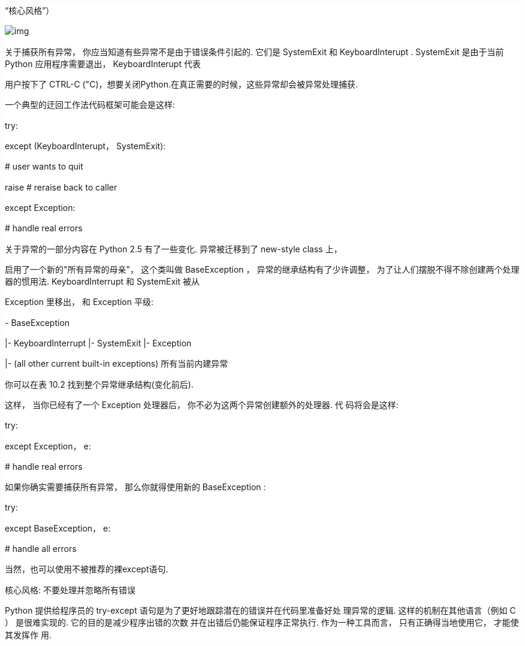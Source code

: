 “核心风格”）

![img](07Python38c3160b-1118.jpg)



关于捕获所有异常， 你应当知道有些异常不是由于错误条件引起的. 它们是 SystemExit 和 KeyboardInterupt . SystemExit 是由于当前 Python 应用程序需要退出， KeyboardInterupt 代表

用户按下了 CTRL-C ("C)，想要关闭Python.在真正需要的时候，这些异常却会被异常处理捕获.

一个典型的迂回工作法代码框架可能会是这样:

try:

except (KeyboardInterupt， SystemExit):

\#    user wants to quit

raise    # reraise back to caller

except Exception:

\#    handle real errors

关于异常的一部分内容在 Python 2.5 有了一些变化. 异常被迁移到了 new-style class 上，

启用了一个新的"所有异常的母亲"， 这个类叫做 BaseException ， 异常的继承结构有了少许调整， 为了让人们摆脱不得不除创建两个处理器的惯用法. KeyboardInterrupt 和 SystemExit 被从

Exception 里移出， 和 Exception 平级:

\- BaseException

|- KeyboardInterrupt |- SystemExit |- Exception

|- (all other current built-in exceptions) 所有当前内建异常

你可以在表 10.2 找到整个异常继承结构(变化前后).

这样， 当你已经有了一个 Exception 处理器后， 你不必为这两个异常创建额外的处理器. 代 码将会是这样:

try:

except Exception， e:

\# handle real errors

如果你确实需要捕获所有异常， 那么你就得使用新的 BaseException :

try:

except BaseException， e:

\# handle all errors

当然，也可以使用不被推荐的裸except语句.

核心风格: 不要处理并忽略所有错误

Python 提供给程序员的 try-except 语句是为了更好地跟踪潜在的错误并在代码里准备好处 理异常的逻辑. 这样的机制在其他语言（例如 C ） 是很难实现的. 它的目的是减少程序出错的次数 并在出错后仍能保证程序正常执行. 作为一种工具而言， 只有正确得当地使用它， 才能使其发挥作 用.
